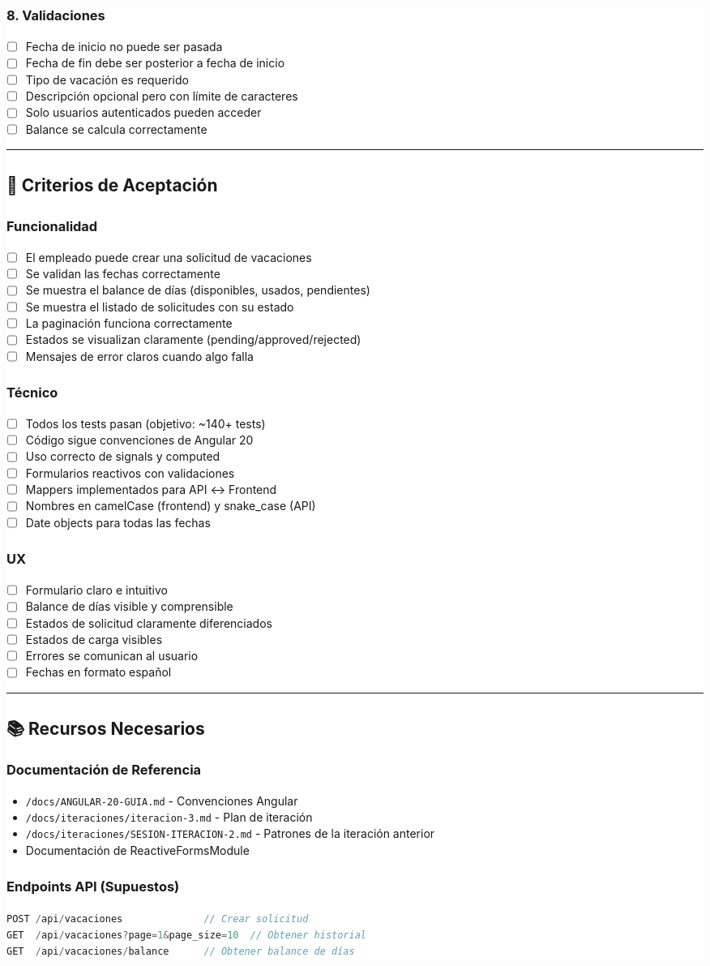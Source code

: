 ### 8. Validaciones
- [ ] Fecha de inicio no puede ser pasada
- [ ] Fecha de fin debe ser posterior a fecha de inicio
- [ ] Tipo de vacación es requerido
- [ ] Descripción opcional pero con límite de caracteres
- [ ] Solo usuarios autenticados pueden acceder
- [ ] Balance se calcula correctamente

---

## 🧪 Criterios de Aceptación

### Funcionalidad
- [ ] El empleado puede crear una solicitud de vacaciones
- [ ] Se validan las fechas correctamente
- [ ] Se muestra el balance de días (disponibles, usados, pendientes)
- [ ] Se muestra el listado de solicitudes con su estado
- [ ] La paginación funciona correctamente
- [ ] Estados se visualizan claramente (pending/approved/rejected)
- [ ] Mensajes de error claros cuando algo falla

### Técnico
- [ ] Todos los tests pasan (objetivo: ~140+ tests)
- [ ] Código sigue convenciones de Angular 20
- [ ] Uso correcto de signals y computed
- [ ] Formularios reactivos con validaciones
- [ ] Mappers implementados para API ↔️ Frontend
- [ ] Nombres en camelCase (frontend) y snake_case (API)
- [ ] Date objects para todas las fechas

### UX
- [ ] Formulario claro e intuitivo
- [ ] Balance de días visible y comprensible
- [ ] Estados de solicitud claramente diferenciados
- [ ] Estados de carga visibles
- [ ] Errores se comunican al usuario
- [ ] Fechas en formato español

---

## 📚 Recursos Necesarios

### Documentación de Referencia
- `/docs/ANGULAR-20-GUIA.md` - Convenciones Angular
- `/docs/iteraciones/iteracion-3.md` - Plan de iteración
- `/docs/iteraciones/SESION-ITERACION-2.md` - Patrones de la iteración anterior
- Documentación de ReactiveFormsModule

### Endpoints API (Supuestos)
```typescript
POST /api/vacaciones              // Crear solicitud
GET  /api/vacaciones?page=1&page_size=10  // Obtener historial
GET  /api/vacaciones/balance      // Obtener balance de días
```
